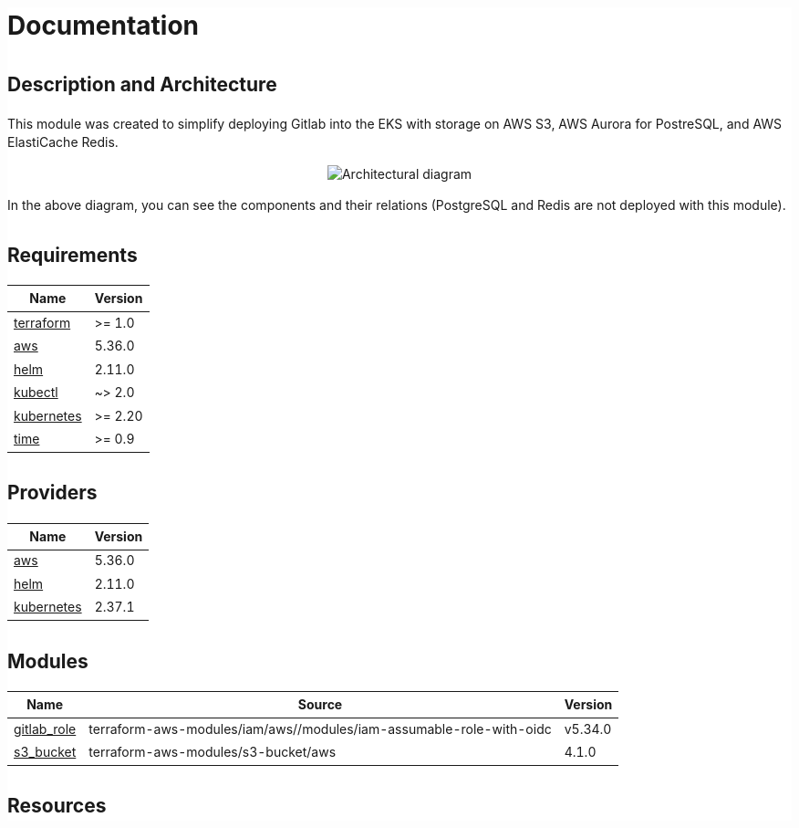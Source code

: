 # Documentation

## Description and Architecture

This module was created to simplify deploying Gitlab into the EKS with storage on AWS S3, AWS Aurora for PostreSQL, and AWS ElastiCache Redis.

<p align="center">
  <img src="https://raw.githubusercontent.com/opsworks-co/eks-gitlab/master/.github/images/diagram.svg" alt="Architectural diagram" width="100%">
</p>

In the above diagram, you can see the components and their relations (PostgreSQL and Redis are not deployed with this module).


## Requirements

| Name | Version |
|------|---------|
| <a name="requirement_terraform"></a> [terraform](#requirement\_terraform) | >= 1.0 |
| <a name="requirement_aws"></a> [aws](#requirement\_aws) | 5.36.0 |
| <a name="requirement_helm"></a> [helm](#requirement\_helm) | 2.11.0 |
| <a name="requirement_kubectl"></a> [kubectl](#requirement\_kubectl) | ~> 2.0 |
| <a name="requirement_kubernetes"></a> [kubernetes](#requirement\_kubernetes) | >= 2.20 |
| <a name="requirement_time"></a> [time](#requirement\_time) | >= 0.9 |

## Providers

| Name | Version |
|------|---------|
| <a name="provider_aws"></a> [aws](#provider\_aws) | 5.36.0 |
| <a name="provider_helm"></a> [helm](#provider\_helm) | 2.11.0 |
| <a name="provider_kubernetes"></a> [kubernetes](#provider\_kubernetes) | 2.37.1 |

## Modules

| Name | Source | Version |
|------|--------|---------|
| <a name="module_gitlab_role"></a> [gitlab\_role](#module\_gitlab\_role) | terraform-aws-modules/iam/aws//modules/iam-assumable-role-with-oidc | v5.34.0 |
| <a name="module_s3_bucket"></a> [s3\_bucket](#module\_s3\_bucket) | terraform-aws-modules/s3-bucket/aws | 4.1.0 |

## Resources
